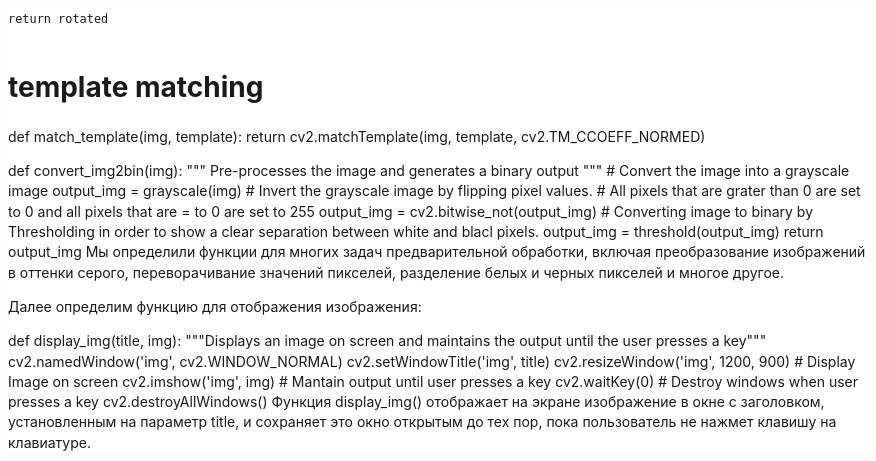     return rotated

# template matching
def match_template(img, template):
    return cv2.matchTemplate(img, template, cv2.TM_CCOEFF_NORMED)

def convert_img2bin(img):
    """
    Pre-processes the image and generates a binary output
    """
    # Convert the image into a grayscale image
    output_img = grayscale(img)
    # Invert the grayscale image by flipping pixel values.
    # All pixels that are grater than 0 are set to 0 and all pixels that are = to 0 are set to 255
    output_img = cv2.bitwise_not(output_img)
    # Converting image to binary by Thresholding in order to show a clear separation between white and blacl pixels.
    output_img = threshold(output_img)
    return output_img
Мы определили функции для многих задач предварительной обработки, включая преобразование изображений в оттенки серого, переворачивание значений пикселей, разделение белых и черных пикселей и многое другое.

Далее определим функцию для отображения изображения:

def display_img(title, img):
    """Displays an image on screen and maintains the output until the user presses a key"""
    cv2.namedWindow('img', cv2.WINDOW_NORMAL)
    cv2.setWindowTitle('img', title)
    cv2.resizeWindow('img', 1200, 900)
    # Display Image on screen
    cv2.imshow('img', img)
    # Mantain output until user presses a key
    cv2.waitKey(0)
    # Destroy windows when user presses a key
    cv2.destroyAllWindows()
Функция display_img() отображает на экране изображение в окне с заголовком, установленным на параметр title, и сохраняет это окно открытым до тех пор, пока пользователь не нажмет клавишу на клавиатуре.
